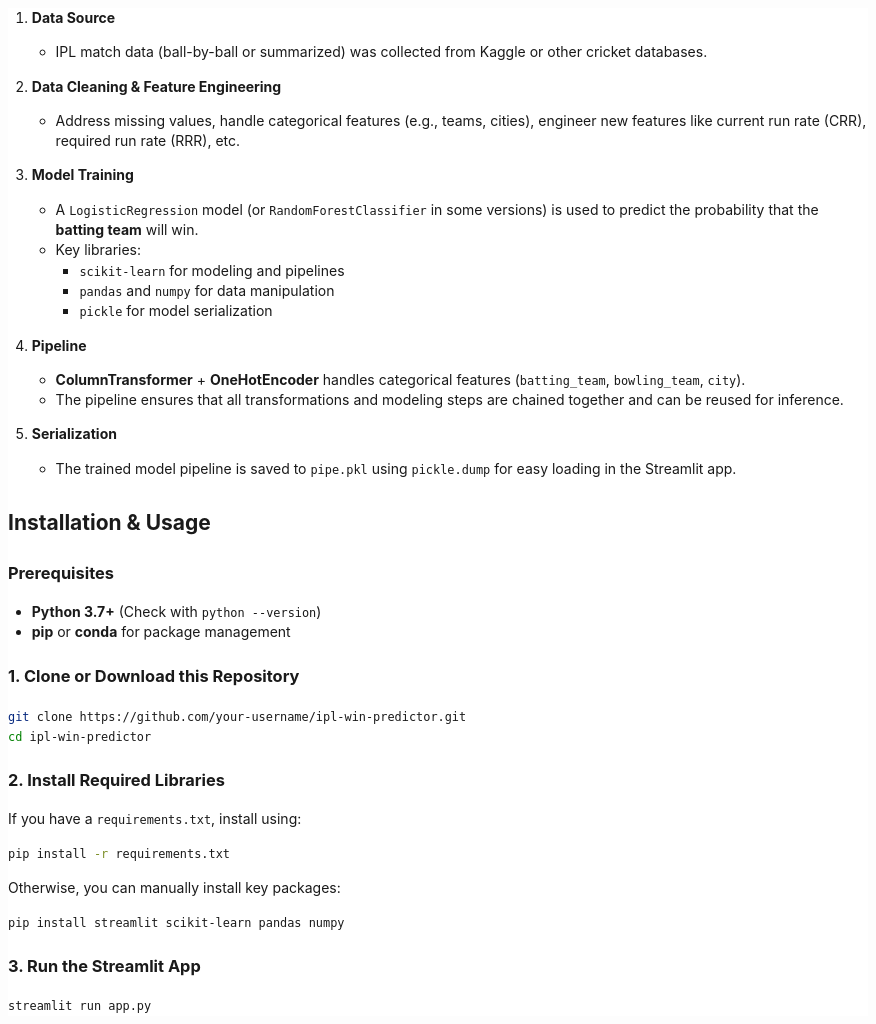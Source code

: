 1. **Data Source**  
   - IPL match data (ball-by-ball or summarized) was collected from Kaggle or other cricket databases.

2. **Data Cleaning & Feature Engineering**  
   - Address missing values, handle categorical features (e.g., teams, cities), engineer new features like current run rate (CRR), required run rate (RRR), etc.

3. **Model Training**  
   - A `LogisticRegression` model (or `RandomForestClassifier` in some versions) is used to predict the probability that the **batting team** will win.
   - Key libraries:
     - `scikit-learn` for modeling and pipelines
     - `pandas` and `numpy` for data manipulation
     - `pickle` for model serialization

4. **Pipeline**  
   - **ColumnTransformer** + **OneHotEncoder** handles categorical features (`batting_team`, `bowling_team`, `city`).
   - The pipeline ensures that all transformations and modeling steps are chained together and can be reused for inference.

5. **Serialization**  
   - The trained model pipeline is saved to `pipe.pkl` using `pickle.dump` for easy loading in the Streamlit app.

## Installation & Usage

### Prerequisites
- **Python 3.7+** (Check with `python --version`)
- **pip** or **conda** for package management

### 1. Clone or Download this Repository

```bash
git clone https://github.com/your-username/ipl-win-predictor.git
cd ipl-win-predictor
```

### 2. Install Required Libraries

If you have a `requirements.txt`, install using:
```bash
pip install -r requirements.txt
```

Otherwise, you can manually install key packages:
```bash
pip install streamlit scikit-learn pandas numpy
```

### 3. Run the Streamlit App

```bash
streamlit run app.py
```
